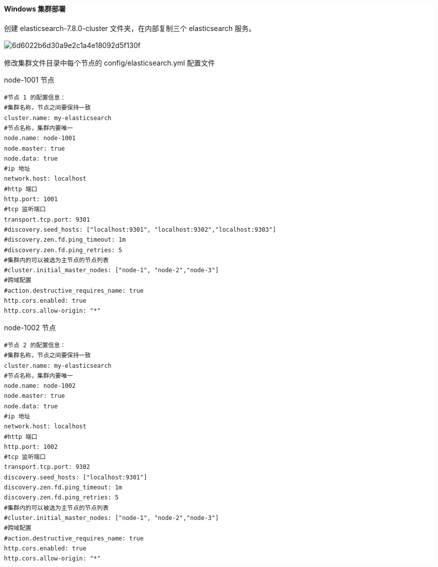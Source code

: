 #### Windows 集群部署

创建 elasticsearch-7.8.0-cluster 文件夹，在内部复制三个 elasticsearch 服务。

![6d6022b6d30a9e2c1a4e18092d5f130f](https://raw.githubusercontent.com/MrSunflowers/images/main/note/images/202309122309123.png)

修改集群文件目录中每个节点的 config/elasticsearch.yml 配置文件

node-1001 节点

```properties
#节点 1 的配置信息：
#集群名称，节点之间要保持一致
cluster.name: my-elasticsearch
#节点名称，集群内要唯一
node.name: node-1001
node.master: true
node.data: true
#ip 地址
network.host: localhost
#http 端口
http.port: 1001
#tcp 监听端口
transport.tcp.port: 9301
#discovery.seed_hosts: ["localhost:9301", "localhost:9302","localhost:9303"]
#discovery.zen.fd.ping_timeout: 1m
#discovery.zen.fd.ping_retries: 5
#集群内的可以被选为主节点的节点列表
#cluster.initial_master_nodes: ["node-1", "node-2","node-3"]
#跨域配置
#action.destructive_requires_name: true
http.cors.enabled: true
http.cors.allow-origin: "*"
```

node-1002 节点

```properties
#节点 2 的配置信息：
#集群名称，节点之间要保持一致
cluster.name: my-elasticsearch
#节点名称，集群内要唯一
node.name: node-1002
node.master: true
node.data: true
#ip 地址
network.host: localhost
#http 端口
http.port: 1002
#tcp 监听端口
transport.tcp.port: 9302
discovery.seed_hosts: ["localhost:9301"]
discovery.zen.fd.ping_timeout: 1m
discovery.zen.fd.ping_retries: 5
#集群内的可以被选为主节点的节点列表
#cluster.initial_master_nodes: ["node-1", "node-2","node-3"]
#跨域配置
#action.destructive_requires_name: true
http.cors.enabled: true
http.cors.allow-origin: "*"
```
